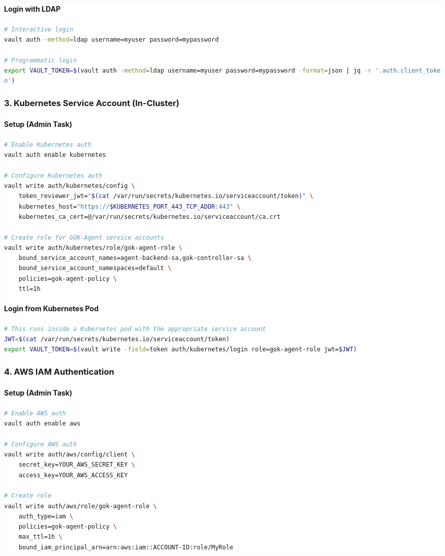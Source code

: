 #### Login with LDAP
```bash
# Interactive login
vault auth -method=ldap username=myuser password=mypassword

# Programmatic login
export VAULT_TOKEN=$(vault auth -method=ldap username=myuser password=mypassword -format=json | jq -r '.auth.client_token')
```

### 3. Kubernetes Service Account (In-Cluster)

#### Setup (Admin Task)
```bash
# Enable Kubernetes auth
vault auth enable kubernetes

# Configure Kubernetes auth
vault write auth/kubernetes/config \
    token_reviewer_jwt="$(cat /var/run/secrets/kubernetes.io/serviceaccount/token)" \
    kubernetes_host="https://$KUBERNETES_PORT_443_TCP_ADDR:443" \
    kubernetes_ca_cert=@/var/run/secrets/kubernetes.io/serviceaccount/ca.crt

# Create role for GOK-Agent service accounts
vault write auth/kubernetes/role/gok-agent-role \
    bound_service_account_names=agent-backend-sa,gok-controller-sa \
    bound_service_account_namespaces=default \
    policies=gok-agent-policy \
    ttl=1h
```

#### Login from Kubernetes Pod
```bash
# This runs inside a Kubernetes pod with the appropriate service account
JWT=$(cat /var/run/secrets/kubernetes.io/serviceaccount/token)
export VAULT_TOKEN=$(vault write -field=token auth/kubernetes/login role=gok-agent-role jwt=$JWT)
```

### 4. AWS IAM Authentication

#### Setup (Admin Task)
```bash
# Enable AWS auth
vault auth enable aws

# Configure AWS auth
vault write auth/aws/config/client \
    secret_key=YOUR_AWS_SECRET_KEY \
    access_key=YOUR_AWS_ACCESS_KEY

# Create role
vault write auth/aws/role/gok-agent-role \
    auth_type=iam \
    policies=gok-agent-policy \
    max_ttl=1h \
    bound_iam_principal_arn=arn:aws:iam::ACCOUNT-ID:role/MyRole
```
